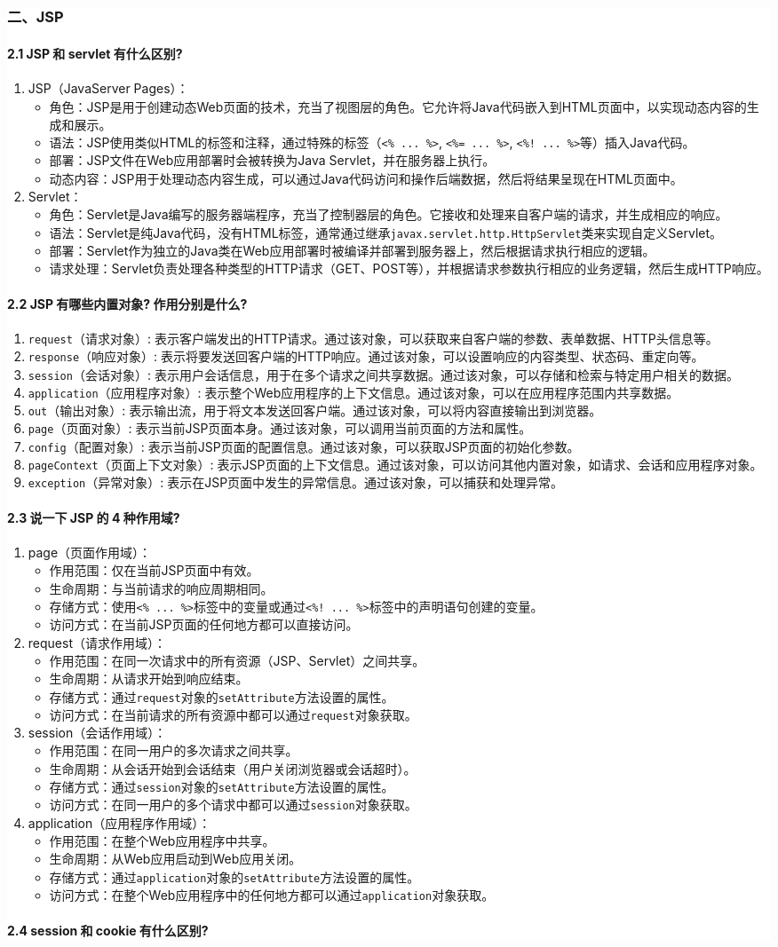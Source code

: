### 二、JSP

#### 2.1 JSP 和 servlet 有什么区别?

1. JSP（JavaServer Pages）：
   - 角色：JSP是用于创建动态Web页面的技术，充当了视图层的角色。它允许将Java代码嵌入到HTML页面中，以实现动态内容的生成和展示。
   - 语法：JSP使用类似HTML的标签和注释，通过特殊的标签（`<% ... %>`, `<%= ... %>`, `<%! ... %>`等）插入Java代码。
   - 部署：JSP文件在Web应用部署时会被转换为Java Servlet，并在服务器上执行。
   - 动态内容：JSP用于处理动态内容生成，可以通过Java代码访问和操作后端数据，然后将结果呈现在HTML页面中。
2. Servlet：
   - 角色：Servlet是Java编写的服务器端程序，充当了控制器层的角色。它接收和处理来自客户端的请求，并生成相应的响应。
   - 语法：Servlet是纯Java代码，没有HTML标签，通常通过继承`javax.servlet.http.HttpServlet`类来实现自定义Servlet。
   - 部署：Servlet作为独立的Java类在Web应用部署时被编译并部署到服务器上，然后根据请求执行相应的逻辑。
   - 请求处理：Servlet负责处理各种类型的HTTP请求（GET、POST等），并根据请求参数执行相应的业务逻辑，然后生成HTTP响应。

#### 2.2 JSP 有哪些内置对象? 作用分别是什么?

1. `request`（请求对象）: 表示客户端发出的HTTP请求。通过该对象，可以获取来自客户端的参数、表单数据、HTTP头信息等。
2. `response`（响应对象）: 表示将要发送回客户端的HTTP响应。通过该对象，可以设置响应的内容类型、状态码、重定向等。
3. `session`（会话对象）: 表示用户会话信息，用于在多个请求之间共享数据。通过该对象，可以存储和检索与特定用户相关的数据。
4. `application`（应用程序对象）: 表示整个Web应用程序的上下文信息。通过该对象，可以在应用程序范围内共享数据。
5. `out`（输出对象）: 表示输出流，用于将文本发送回客户端。通过该对象，可以将内容直接输出到浏览器。
6. `page`（页面对象）: 表示当前JSP页面本身。通过该对象，可以调用当前页面的方法和属性。
7. `config`（配置对象）: 表示当前JSP页面的配置信息。通过该对象，可以获取JSP页面的初始化参数。
8. `pageContext`（页面上下文对象）: 表示JSP页面的上下文信息。通过该对象，可以访问其他内置对象，如请求、会话和应用程序对象。
9. `exception`（异常对象）: 表示在JSP页面中发生的异常信息。通过该对象，可以捕获和处理异常。

#### 2.3 说一下 JSP 的 4 种作用域?

1. page（页面作用域）：
   - 作用范围：仅在当前JSP页面中有效。
   - 生命周期：与当前请求的响应周期相同。
   - 存储方式：使用`<% ... %>`标签中的变量或通过`<%! ... %>`标签中的声明语句创建的变量。
   - 访问方式：在当前JSP页面的任何地方都可以直接访问。
2. request（请求作用域）：
   - 作用范围：在同一次请求中的所有资源（JSP、Servlet）之间共享。
   - 生命周期：从请求开始到响应结束。
   - 存储方式：通过`request`对象的`setAttribute`方法设置的属性。
   - 访问方式：在当前请求的所有资源中都可以通过`request`对象获取。
3. session（会话作用域）：
   - 作用范围：在同一用户的多次请求之间共享。
   - 生命周期：从会话开始到会话结束（用户关闭浏览器或会话超时）。
   - 存储方式：通过`session`对象的`setAttribute`方法设置的属性。
   - 访问方式：在同一用户的多个请求中都可以通过`session`对象获取。
4. application（应用程序作用域）：
   - 作用范围：在整个Web应用程序中共享。
   - 生命周期：从Web应用启动到Web应用关闭。
   - 存储方式：通过`application`对象的`setAttribute`方法设置的属性。
   - 访问方式：在整个Web应用程序中的任何地方都可以通过`application`对象获取。

#### 2.4 session 和 cookie 有什么区别?
